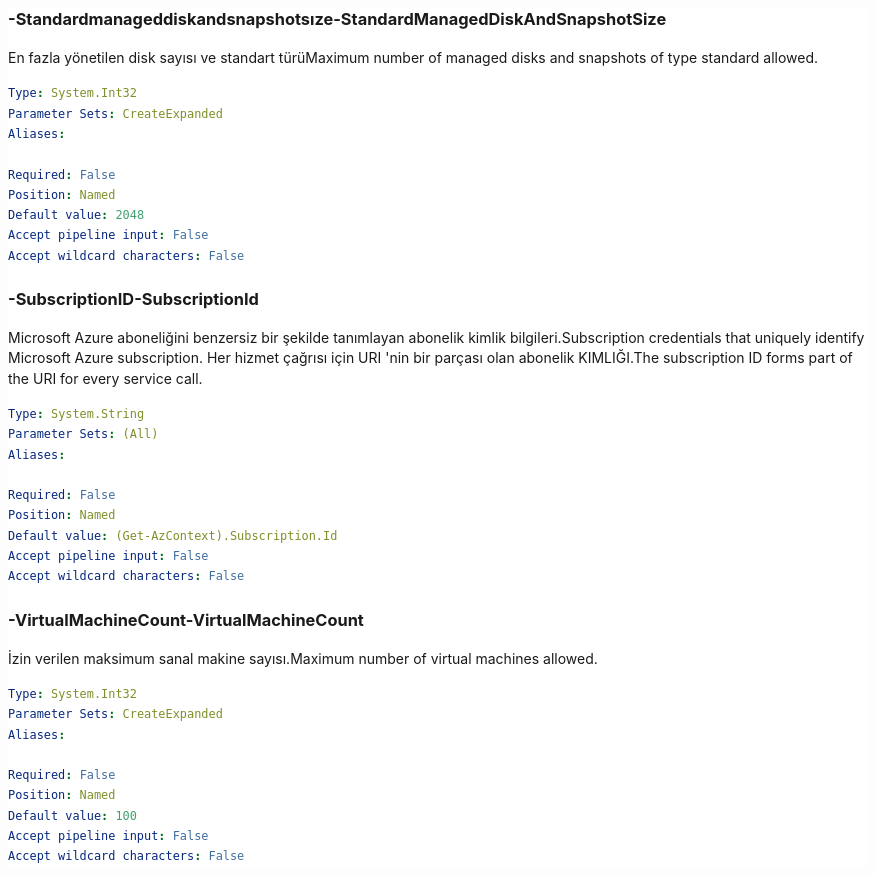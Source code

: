 ### <span data-ttu-id="e03f2-133">-Standardmanageddiskandsnapshotsıze</span><span class="sxs-lookup"><span data-stu-id="e03f2-133">-StandardManagedDiskAndSnapshotSize</span></span>
<span data-ttu-id="e03f2-134">En fazla yönetilen disk sayısı ve standart türü</span><span class="sxs-lookup"><span data-stu-id="e03f2-134">Maximum number of managed disks and snapshots of type standard allowed.</span></span>

```yaml
Type: System.Int32
Parameter Sets: CreateExpanded
Aliases:

Required: False
Position: Named
Default value: 2048
Accept pipeline input: False
Accept wildcard characters: False

```

### <span data-ttu-id="e03f2-135">-SubscriptionID</span><span class="sxs-lookup"><span data-stu-id="e03f2-135">-SubscriptionId</span></span>
<span data-ttu-id="e03f2-136">Microsoft Azure aboneliğini benzersiz bir şekilde tanımlayan abonelik kimlik bilgileri.</span><span class="sxs-lookup"><span data-stu-id="e03f2-136">Subscription credentials that uniquely identify Microsoft Azure subscription.</span></span>
<span data-ttu-id="e03f2-137">Her hizmet çağrısı için URI 'nin bir parçası olan abonelik KIMLIĞI.</span><span class="sxs-lookup"><span data-stu-id="e03f2-137">The subscription ID forms part of the URI for every service call.</span></span>

```yaml
Type: System.String
Parameter Sets: (All)
Aliases:

Required: False
Position: Named
Default value: (Get-AzContext).Subscription.Id
Accept pipeline input: False
Accept wildcard characters: False

```

### <span data-ttu-id="e03f2-138">-VirtualMachineCount</span><span class="sxs-lookup"><span data-stu-id="e03f2-138">-VirtualMachineCount</span></span>
<span data-ttu-id="e03f2-139">İzin verilen maksimum sanal makine sayısı.</span><span class="sxs-lookup"><span data-stu-id="e03f2-139">Maximum number of virtual machines allowed.</span></span>

```yaml
Type: System.Int32
Parameter Sets: CreateExpanded
Aliases:

Required: False
Position: Named
Default value: 100
Accept pipeline input: False
Accept wildcard characters: False

```
